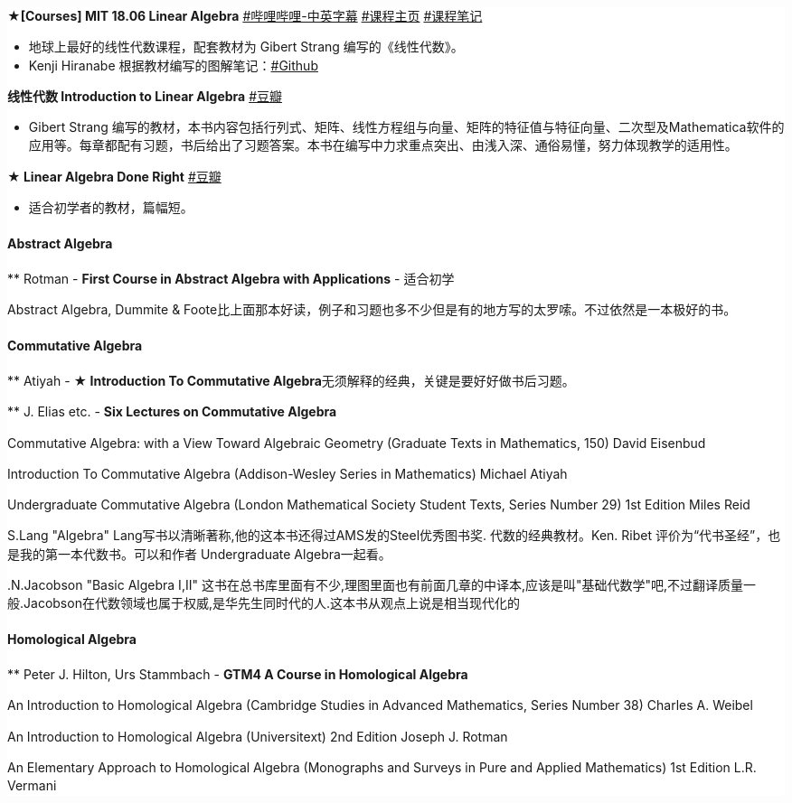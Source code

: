**★[Courses] MIT 18.06 Linear Algebra** [#哔哩哔哩-中英字幕](https://www.bilibili.com/video/BV1zx411g7gq/) [#课程主页](https://ocw.mit.edu/courses/mathematics/18-06sc-linear-algebra-fall-2011/syllabus/) [#课程笔记](https://github.com/apachecn/mit-18.06-linalg-notes)
  - 地球上最好的线性代数课程，配套教材为 Gibert Strang 编写的《线性代数》。
  - Kenji Hiranabe 根据教材编写的图解笔记：[#Github](https://github.com/kenjihiranabe/The-Art-of-Linear-Algebra)

**线性代数 Introduction to Linear Algebra** [#豆瓣](https://book.douban.com/subject/34820335/)
  - Gibert Strang 编写的教材，本书内容包括行列式、矩阵、线性方程组与向量、矩阵的特征值与特征向量、二次型及Mathematica软件的应用等。每章都配有习题，书后给出了习题答案。本书在编写中力求重点突出、由浅入深、通俗易懂，努力体现教学的适用性。
  
**★ Linear Algebra Done Right** [#豆瓣](https://book.douban.com/subject/26265880/)
   - 适合初学者的教材，篇幅短。

#### Abstract Algebra

** Rotman - **First Course in Abstract Algebra with Applications** - 适合初学

Abstract Algebra, Dummite & Foote比上面那本好读，例子和习题也多不少但是有的地方写的太罗嗦。不过依然是一本极好的书。


#### Commutative Algebra

** Atiyah - **★ Introduction To Commutative Algebra**无须解释的经典，关键是要好好做书后习题。

** J. Elias etc. - **Six Lectures on Commutative Algebra**

Commutative Algebra: with a View Toward Algebraic Geometry (Graduate Texts in Mathematics, 150)
David Eisenbud

Introduction To Commutative Algebra (Addison-Wesley Series in Mathematics)
Michael Atiyah

Undergraduate Commutative Algebra (London Mathematical Society Student Texts, Series Number 29) 1st Edition
Miles Reid

S.Lang "Algebra"
Lang写书以清晰著称,他的这本书还得过AMS发的Steel优秀图书奖. 代数的经典教材。Ken. Ribet 评价为“代书圣经”，也是我的第一本代数书。可以和作者 Undergraduate Algebra一起看。

.N.Jacobson "Basic Algebra I,II"
这书在总书库里面有不少,理图里面也有前面几章的中译本,应该是叫"基础代数学"吧,不过翻译质量一般.Jacobson在代数领域也属于权威,是华先生同时代的人.这本书从观点上说是相当现代化的

#### Homological Algebra

** Peter J. Hilton, Urs Stammbach - **GTM4 A Course in Homological Algebra**

An Introduction to Homological Algebra (Cambridge Studies in Advanced Mathematics, Series Number 38)
Charles A. Weibel


An Introduction to Homological Algebra (Universitext) 2nd Edition
Joseph J. Rotman

An Elementary Approach to Homological Algebra (Monographs and Surveys in Pure and Applied Mathematics) 1st Edition
L.R. Vermani


[^msc]: Introduced in a book listan answer in Mathematics Stack Exchange, [#link](https://math.stackexchange.com/questions/94827/what-books-must-every-math-undergraduate-read).
[^ps]: Introduced in a book listPierre Schapira in 1992.